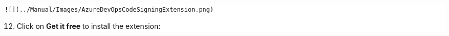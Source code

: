     ![](../Manual/Images/AzureDevOpsCodeSigningExtension.png)

12. Click on **Get it free** to install the extension:
